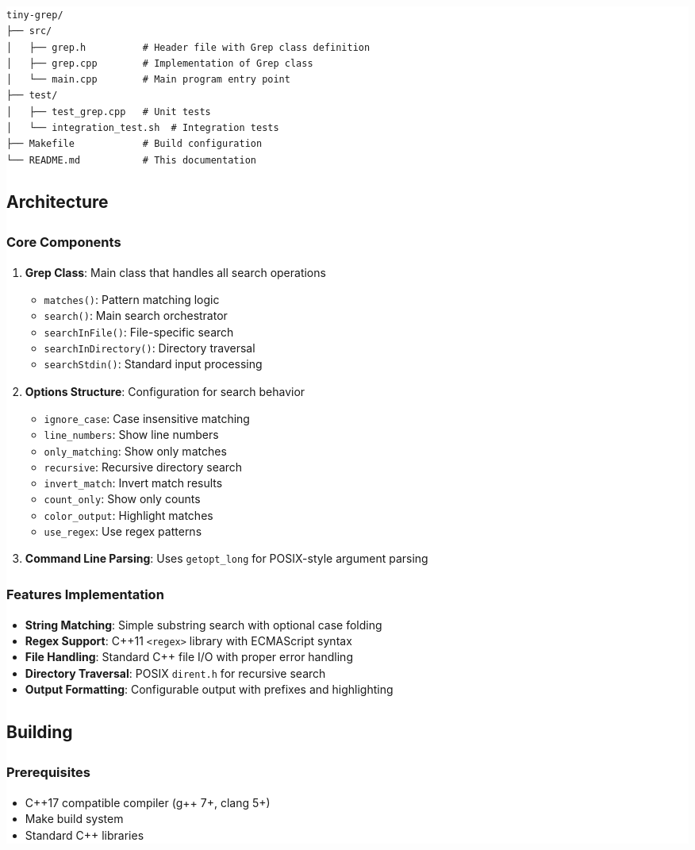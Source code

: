 ```
tiny-grep/
├── src/
│   ├── grep.h          # Header file with Grep class definition
│   ├── grep.cpp        # Implementation of Grep class
│   └── main.cpp        # Main program entry point
├── test/
│   ├── test_grep.cpp   # Unit tests
│   └── integration_test.sh  # Integration tests
├── Makefile            # Build configuration
└── README.md           # This documentation
```

## Architecture

### Core Components

1. **Grep Class**: Main class that handles all search operations
   - `matches()`: Pattern matching logic
   - `search()`: Main search orchestrator
   - `searchInFile()`: File-specific search
   - `searchInDirectory()`: Directory traversal
   - `searchStdin()`: Standard input processing

2. **Options Structure**: Configuration for search behavior
   - `ignore_case`: Case insensitive matching
   - `line_numbers`: Show line numbers
   - `only_matching`: Show only matches
   - `recursive`: Recursive directory search
   - `invert_match`: Invert match results
   - `count_only`: Show only counts
   - `color_output`: Highlight matches
   - `use_regex`: Use regex patterns

3. **Command Line Parsing**: Uses `getopt_long` for POSIX-style argument parsing

### Features Implementation

- **String Matching**: Simple substring search with optional case folding
- **Regex Support**: C++11 `<regex>` library with ECMAScript syntax
- **File Handling**: Standard C++ file I/O with proper error handling
- **Directory Traversal**: POSIX `dirent.h` for recursive search
- **Output Formatting**: Configurable output with prefixes and highlighting

## Building

### Prerequisites

- C++17 compatible compiler (g++ 7+, clang 5+)
- Make build system
- Standard C++ libraries
